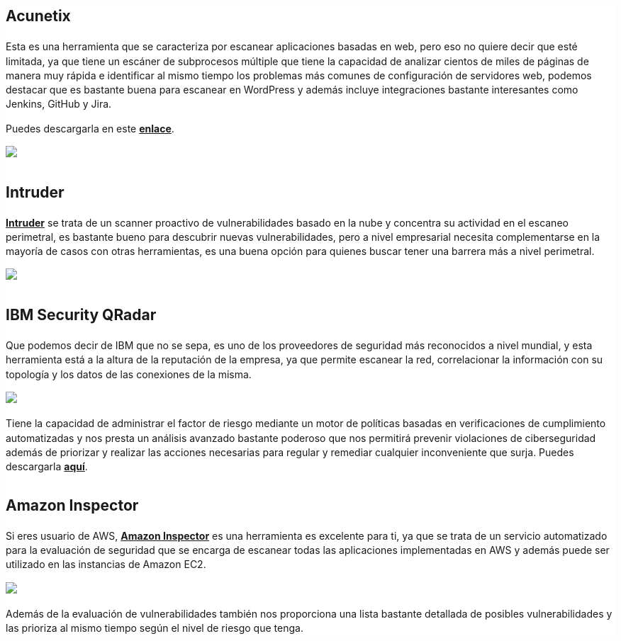 ## Acunetix

Esta es una herramienta que se caracteriza por escanear aplicaciones basadas en web, pero eso no quiere decir que esté limitada, ya que tiene un escáner de subprocesos múltiple que tiene la capacidad de analizar cientos de miles de páginas de manera muy rápida e identificar al mismo tiempo los problemas más comunes de configuración de servidores web, podemos destacar que es bastante buena para escanear en WordPress y además incluye integraciones bastante interesantes como Jenkins, GitHub y Jira.

Puedes descargarla en este **[enlace](https://www.acunetix.com/plp/web-vulnerability-scanner/?utm_term=acunetix&utm_campaign=1077471751&utm_content=55423374169&utm_source=Adwords&utm_medium=cpc&gclid=Cj0KCQjwntCVBhDdARIsAMEwACk_zsiBoED7kCRC_bl2IHgoVnldMe7yXvUC_ClTnQFWaQp2tib6bAEaAmkYEALw_wcB)**.

![](https://www.redeszone.net/app/uploads-redeszone.net/2020/05/Acunetix.png)

## Intruder

**[Intruder](https://www.intruder.io/)** se trata de un scanner proactivo de vulnerabilidades basado en la nube y concentra su actividad en el escaneo perimetral, es bastante bueno para descubrir nuevas vulnerabilidades, pero a nivel empresarial necesita complementarse en la mayoría de casos con otras herramientas, es una buena opción para quienes buscar tener una barrera más a nivel perimetral.

![](https://www.redeszone.net/app/uploads-redeszone.net/2020/05/intruder.png)

## IBM Security QRadar

Que podemos decir de IBM que no se sepa, es uno de los proveedores de seguridad más reconocidos a nivel mundial, y esta herramienta está a la altura de la reputación de la empresa, ya que permite escanear la red, correlacionar la información con su topología y los datos de las conexiones de la misma.

![](https://www.redeszone.net/app/uploads-redeszone.net/2020/05/IBM-Security-QRadar.png)

Tiene la capacidad de administrar el factor de riesgo mediante un motor de políticas basadas en verificaciones de cumplimiento automatizadas y nos presta un análisis avanzado bastante poderoso que nos permitirá prevenir violaciones de ciberseguridad además de priorizar y realizar las acciones necesarias para regular y remediar cualquier inconveniente que surja. Puedes descargarla **[aquí](https://www.ibm.com/es-es/qradar?utm_content=SRCWW&p1=Search&p4=43700068026951379&p5=e&gclid=Cj0KCQjwntCVBhDdARIsAMEwACkfrpMP4sD3euZdn68dBYY0G5OwMzcG8T5ZTMG8nahrkvkjGpr1SNEaAo00EALw_wcB&gclsrc=aw.ds)**.

## Amazon Inspector

Si eres usuario de AWS, **[Amazon Inspector](https://aws.amazon.com/es/inspector/?tag=redeszone-21)** es una herramienta es excelente para ti, ya que se trata de un servicio automatizado para la evaluación de seguridad que se encarga de escanear todas las aplicaciones implementadas en AWS y además puede ser utilizado en las instancias de Amazon EC2.

![](https://www.redeszone.net/app/uploads-redeszone.net/2020/05/Amazon-Inspector.png)

Además de la evaluación de vulnerabilidades también nos proporciona una lista bastante detallada de posibles vulnerabilidades y las prioriza al mismo tiempo según el nivel de riesgo que tenga.
